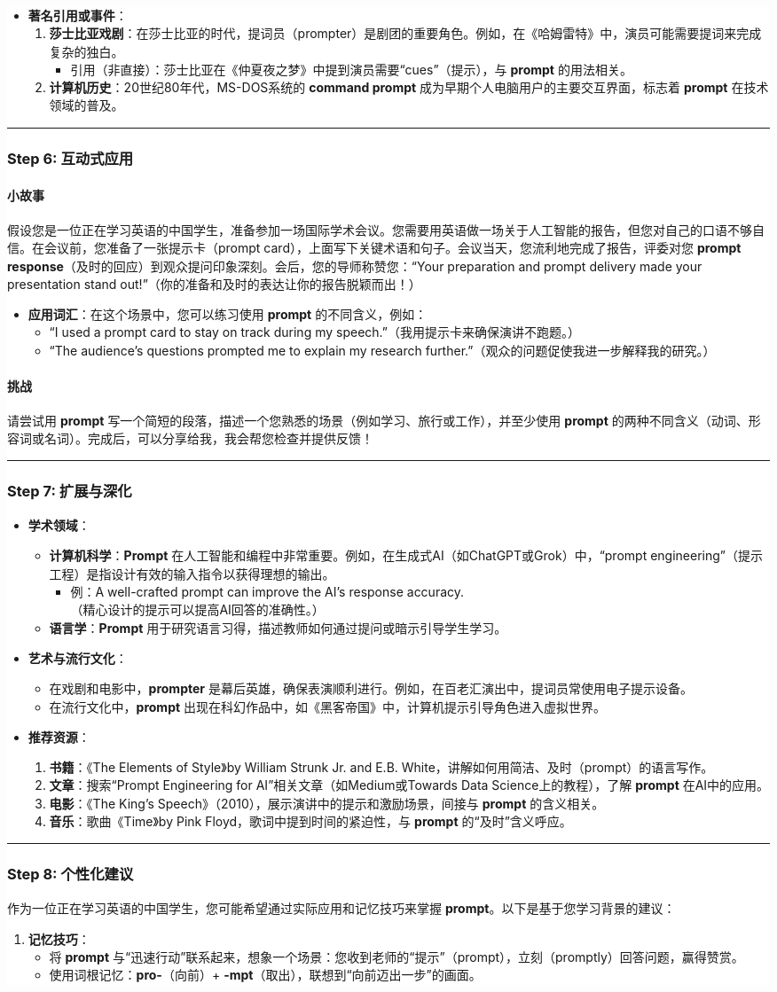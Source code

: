 - **著名引用或事件**：
  1. **莎士比亚戏剧**：在莎士比亚的时代，提词员（prompter）是剧团的重要角色。例如，在《哈姆雷特》中，演员可能需要提词来完成复杂的独白。  
     - 引用（非直接）：莎士比亚在《仲夏夜之梦》中提到演员需要“cues”（提示），与 **prompt** 的用法相关。
  2. **计算机历史**：20世纪80年代，MS-DOS系统的 **command prompt** 成为早期个人电脑用户的主要交互界面，标志着 **prompt** 在技术领域的普及。

---

### Step 6: 互动式应用

#### 小故事
假设您是一位正在学习英语的中国学生，准备参加一场国际学术会议。您需要用英语做一场关于人工智能的报告，但您对自己的口语不够自信。在会议前，您准备了一张提示卡（prompt card），上面写下关键术语和句子。会议当天，您流利地完成了报告，评委对您 **prompt response**（及时的回应）到观众提问印象深刻。会后，您的导师称赞您：“Your preparation and prompt delivery made your presentation stand out!”（你的准备和及时的表达让你的报告脱颖而出！）

- **应用词汇**：在这个场景中，您可以练习使用 **prompt** 的不同含义，例如：
  - “I used a prompt card to stay on track during my speech.”（我用提示卡来确保演讲不跑题。）
  - “The audience’s questions prompted me to explain my research further.”（观众的问题促使我进一步解释我的研究。）

#### 挑战
请尝试用 **prompt** 写一个简短的段落，描述一个您熟悉的场景（例如学习、旅行或工作），并至少使用 **prompt** 的两种不同含义（动词、形容词或名词）。完成后，可以分享给我，我会帮您检查并提供反馈！

---

### Step 7: 扩展与深化

- **学术领域**：
  - **计算机科学**：**Prompt** 在人工智能和编程中非常重要。例如，在生成式AI（如ChatGPT或Grok）中，“prompt engineering”（提示工程）是指设计有效的输入指令以获得理想的输出。  
    - 例：A well-crafted prompt can improve the AI’s response accuracy.  
      （精心设计的提示可以提高AI回答的准确性。）
  - **语言学**：**Prompt** 用于研究语言习得，描述教师如何通过提问或暗示引导学生学习。

- **艺术与流行文化**：
  - 在戏剧和电影中，**prompter** 是幕后英雄，确保表演顺利进行。例如，在百老汇演出中，提词员常使用电子提示设备。
  - 在流行文化中，**prompt** 出现在科幻作品中，如《黑客帝国》中，计算机提示引导角色进入虚拟世界。

- **推荐资源**：
  1. **书籍**：《The Elements of Style》by William Strunk Jr. and E.B. White，讲解如何用简洁、及时（prompt）的语言写作。
  2. **文章**：搜索“Prompt Engineering for AI”相关文章（如Medium或Towards Data Science上的教程），了解 **prompt** 在AI中的应用。
  3. **电影**：《The King’s Speech》（2010），展示演讲中的提示和激励场景，间接与 **prompt** 的含义相关。
  4. **音乐**：歌曲《Time》by Pink Floyd，歌词中提到时间的紧迫性，与 **prompt** 的“及时”含义呼应。

---

### Step 8: 个性化建议

作为一位正在学习英语的中国学生，您可能希望通过实际应用和记忆技巧来掌握 **prompt**。以下是基于您学习背景的建议：

1. **记忆技巧**：
   - 将 **prompt** 与“迅速行动”联系起来，想象一个场景：您收到老师的“提示”（prompt），立刻（promptly）回答问题，赢得赞赏。
   - 使用词根记忆：**pro-**（向前）+ **-mpt**（取出），联想到“向前迈出一步”的画面。
